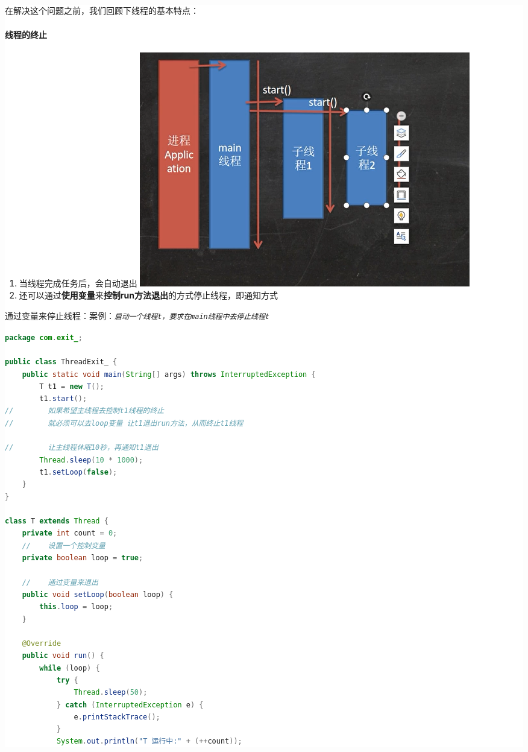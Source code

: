 在解决这个问题之前，我们回顾下线程的基本特点：

#### 线程的终止

1. 当线程完成任务后，会自动退出
   ![image-20211111161743729](/images/Java/JavaSE/16-初识线程/image-20211111161743729.png)
2. 还可以通过**使用变量**来**控制run方法退出**的方式停止线程，即通知方式

通过变量来停止线程：案例：*`启动一个线程t，要求在main线程中去停止线程t`*

```java
package com.exit_;

public class ThreadExit_ {
    public static void main(String[] args) throws InterruptedException {
        T t1 = new T();
        t1.start();
//        如果希望主线程去控制t1线程的终止
//        就必须可以去loop变量 让t1退出run方法，从而终止t1线程

//        让主线程休眠10秒，再通知t1退出
        Thread.sleep(10 * 1000);
        t1.setLoop(false);
    }
}

class T extends Thread {
    private int count = 0;
    //    设置一个控制变量
    private boolean loop = true;

    //    通过变量来退出
    public void setLoop(boolean loop) {
        this.loop = loop;
    }

    @Override
    public void run() {
        while (loop) {
            try {
                Thread.sleep(50);
            } catch (InterruptedException e) {
                e.printStackTrace();
            }
            System.out.println("T 运行中:" + (++count));
```